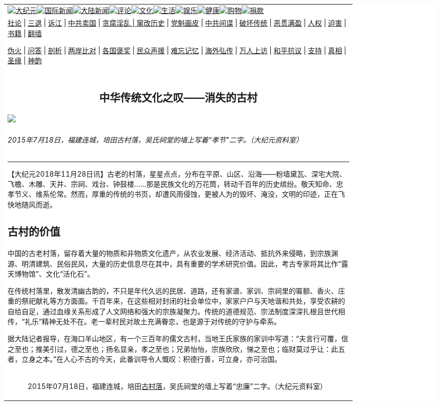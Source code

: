 <a name="1" id="1" target="_blank"></a><span id="1"></span>
<table border="0"><tr><td colspan="2" VALIGN=TOP><a href="https://github.com/mprjd2205/djy/blob/master/gb/nsc413.md#1"><img src="https://gitlab.com/szzdlab/www/raw/master/t/djy/1.jpg" title="大纪元"></a><a href="https://github.com/mprjd2205/djy/blob/master/gb/n24hr.md#1"><img src="https://gitlab.com/szzdlab/www/raw/master/t/djy/3.jpg" title="国际新闻"></a><a href="https://github.com/mprjd2205/djy/blob/master/gb/nsc413.md#1"><img src="https://gitlab.com/szzdlab/www/raw/master/t/djy/4.jpg" title="大陆新闻"></a><a href="https://github.com/mprjd2205/djy/blob/master/gb/news392.md#1"><img src="https://gitlab.com/szzdlab/www/raw/master/t/djy/5.jpg" title="评论"></a><a href="https://github.com/mprjd2205/djy/blob/master/gb/news2007.md#1"><img src="https://gitlab.com/szzdlab/www/raw/master/t/djy/6.jpg" title="文化"></a><a href="https://github.com/mprjd2205/djy/blob/master/gb/news2008.md#1"><img src="https://gitlab.com/szzdlab/www/raw/master/t/djy/7.jpg" title="生活"></a><a href="https://github.com/mprjd2205/djy/blob/master/gb/ncyule.md#1"><img src="https://gitlab.com/szzdlab/www/raw/master/t/djy/8.jpg" title="娱乐"></a><a href="https://github.com/mprjd2205/djy/blob/master/gb/nsc1002.md#1"><img src="https://gitlab.com/szzdlab/www/raw/master/t/djy/9.jpg" title="健康"><a href="https://www.youlucky.com"><img src="https://gitlab.com/szzdlab/www/raw/master/t/djy/10.jpg" title="购物"></a><a href="https://www.supportepoch.org/donation?utm_medium=epochtimes&utm_source=referral&utm_campaign=donate_button_djyhomepage"><img src="https://gitlab.com/szzdlab/www/raw/master/t/djy/12.jpg" title="捐款"></a></td></tr>
<tr><td colspan="2" VALIGN=TOP><a target="_blank" href="https://github.com/mprjd2205/djy/blob/master/gb/9p.md#1">社论</a> | <a target="_blank" href="https://github.com/mprjd2205/djy/blob/master/gb/nf5657.md#1">三退</a> | <a target="_blank" href="https://github.com/mprjd2205/djy/blob/master/gb/nf6123.md#1">诉江</a> | <a target="_blank" href="https://github.com/mprjd2205/djy/blob/master/gb/nf1176117.md#1">中共卖国</a> | <a target="_blank" href="https://github.com/mprjd2205/djy/blob/master/gb/nf5773.md#1">贪腐淫乱 | <a target="_blank" href="https://github.com/mprjd2205/djy/blob/master/gb/nf1176115.md#1">窜改历史</a> | <a target="_blank" href="https://github.com/mprjd2205/djy/blob/master/gb/nf1176107.md#1">党魁画皮</a> | <a target="_blank" href="https://github.com/mprjd2205/djy/blob/master/gb/nf1320400.md#1">中共间谍</a> | <a target="_blank" href="https://github.com/mprjd2205/djy/blob/master/gb/nf1176114.md#1">破坏传统</a> | <a target="_blank" href="https://github.com/mprjd2205/djy/blob/master/gb/nf5287.md#1">恶贯满盈</a> | <a target="_blank" href="https://github.com/mprjd2205/djy/blob/master/gb/ncid278.md#1">人权</a> | <a target="_blank" href="https://github.com/mprjd2205/djy/blob/master/gb/nf1176111.md#1">迫害</a> | <a target="_blank" href="https://github.com/mprjd2205/djy/blob/master/gb/nf1235328.md#1">书籍</a> | <a target="_blank" href="https://github.com/mprjd2205/www/blob/master/README.md?zsrh#1">翻墙</a></p><p><a target="_blank" href="https://github.com/mprjd2205/djy/blob/master/gb/nf5562.md#1">伪火</a> | <a target="_blank" href="https://github.com/mprjd2205/djy/blob/master/gb/nf4378.md#1">问答</a> | <a target="_blank" href="https://github.com/mprjd2205/djy/blob/master/gb/nf5792.md#1">剖析</a> | <a target="_blank" href="https://github.com/mprjd2205/djy/blob/master/gb/nf5735.md#1">两岸比对</a> | <a target="_blank" href="https://github.com/mprjd2205/djy/blob/master/gb/nf6119.md#1">各国褒奖</a> | <a target="_blank" href="https://github.com/mprjd2205/djy/blob/master/gb/nf6120.md#1">民众声援</a> | <a target="_blank" href="https://github.com/mprjd2205/djy/blob/master/gb/nf1188594.md#1">难忘记忆</a> | <a target="_blank" href="https://github.com/mprjd2205/djy/blob/master/gb/nf3180.md#1">海外弘传</a> | <a target="_blank" href="https://github.com/mprjd2205/djy/blob/master/gb/nf5410.md#1">万人上访</a> | <a target="_blank" href="https://github.com/mprjd2205/ntdtv/blob/master/gb/prog1530_1.md#1">和平抗议</a> | <a target="_blank" href="https://github.com/mprjd2205/djy/blob/master/gb/nf4386.md#1">支持</a> | <a target="_blank" href="https://github.com/mprjd2205/djy/blob/master/gb/nf4389.md#1">真相</a> | <a target="_blank" href="https://github.com/mprjd2205/djy/blob/master/gb/nf5790.md#1">圣缘</a> | <a target="_blank" href="https://github.com/mprjd2205/djy/blob/master/gb/nf4786.md#1">神韵</a></td></tr>
<tr><td VALIGN=TOP width="626"><h2 align=center>中华传统文化之叹——消失的古村</h2>
<img src="http://i.epochtimes.com/assets/uploads/2018/11/d0dbdc49563521f5ec559db954012e1f-600x400.jpg" />
<h6>2015年7月18日，福建连城，培田古村落，吴氏祠堂的墙上写着“孝节”二字。（大纪元资料室）
</h6>
<hr>
<p>【大纪元2018年11月28日讯】古老的村落，星星点点，分布在平原、山区、沿海——粉墙黛瓦、深宅大院、飞檐、木雕、天井、宗祠、戏台、钟鼓楼……那是民族文化的万花筒，转动千百年的历史缤纷。敬天知命、忠孝节义、维系伦常。然而，厚重的传统的书页，却遭风雨侵蚀，更被人为的毁坏、淹没，文明的印迹，正在飞快地随风而逝。</p>
<h2><strong>古村的价值</strong></h2>
<p>中国的古老村落，留存着大量的物质和非物质文化遗产，从农业发展、经济活动、抵抗外来侵略，到宗族渊源、明清建筑、民俗民风，大量的历史信息尽在其中，具有重要的学术研究价值。因此，考古专家将其比作“露天博物馆”、文化“活化石”。</p>
<p>在传统村落里，散发清幽古韵的，不只是年代久远的民居、道路，还有家谱、家训、宗祠里的匾额、香火、庄重的祭祀献礼等方方面面。千百年来，在这些相对封闭的社会单位中，家家户户与天地谐和共处，享受农耕的自给自足，通过血缘关系形成了人文网络和强大的宗族凝聚力。传统的道德规范、宗法制度深深扎根且世代相传，“礼乐”精神无处不在。老一辈村民对故土充满眷恋，也是源于对传统的守护与牵系。</p>
<p>据大陆记者报导，在海口羊山地区，有一个三百年的儒文古村，当地王氏家族的家训中写道：“夫言行可覆，信之至也；推美引过，德之至也；扬名显亲，孝之至也；兄弟怡怡，宗族欣欣，悌之至也；临财莫过乎让：此五者，立身之本。”在人心不古的今天，此番训导令人慨叹：积德行善，可立身，亦可治国。</p>
<figure id="attachment_10872495" style="width: 600px" class="wp-caption aligncenter"><a href="http://i.epochtimes.com/assets/uploads/2018/11/4fa313d436de5aaa9f4b8e0b19d2c666.jpg"><img class="size-large wp-image-10872495" src="http://i.epochtimes.com/assets/uploads/2018/11/4fa313d436de5aaa9f4b8e0b19d2c666-600x400.jpg" alt="" width="600" b="400" /></a><figcaption class="wp-caption-text">2015年07月18日，福建连城，培田<a href="https://github.com/mprjd2205/djy/blob/master/gb/tag/%E5%8F%A4%E6%9D%91%E8%90%BD.md">古村落</a>，吴氏祠堂的墙上写着“忠廉”二字。（大纪元资料室）</figcaption></figure>